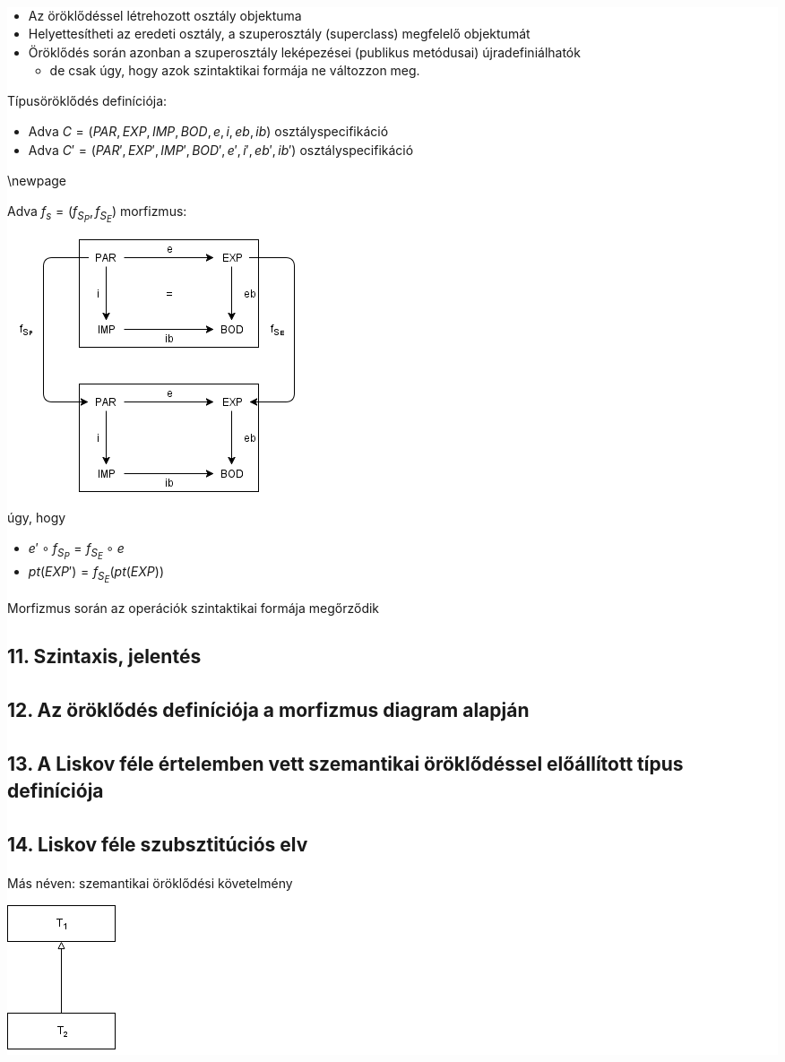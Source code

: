 * Az öröklődéssel létrehozott osztály objektuma
* Helyettesítheti az eredeti osztály, a szuperosztály (superclass) megfelelő objektumát
* Öröklődés során azonban a szuperosztály leképezései (publikus metódusai) újradefiniálhatók
    + de csak úgy, hogy azok szintaktikai formája ne változzon meg.

Típusöröklődés definíciója:

* Adva $C = (PAR, EXP, IMP, BOD, e, i, eb, ib)$ osztályspecifikáció
* Adva $C' = (PAR', EXP', IMP', BOD', e', i', eb', ib')$ osztályspecifikáció

\newpage

Adva $f_s = (f_{S_P}, f_{S_E})$ morfizmus:

![Öröklődés morfizmus diagramja](img/oroklodes.png)

úgy, hogy

* $e' \circ f_{S_P} = f_{S_E} \circ e$
* $pt(EXP') = f_{S_E}(pt(EXP))$

Morfizmus során az operációk szintaktikai formája megőrződik

## 11. Szintaxis, jelentés <a name="chapter11"></a>
## 12. Az öröklődés definíciója a morfizmus diagram alapján <a name="chapter12"></a>
## 13. A Liskov féle értelemben vett szemantikai öröklődéssel előállított típus definíciója <a name="chapter13"></a>

## 14. Liskov féle szubsztitúciós elv <a name="chapter14"></a>

Más néven: szemantikai öröklődési követelmény

![Szemantikai örkölődés $T_1$-ből $T_2$-be](img/liskov.png)
